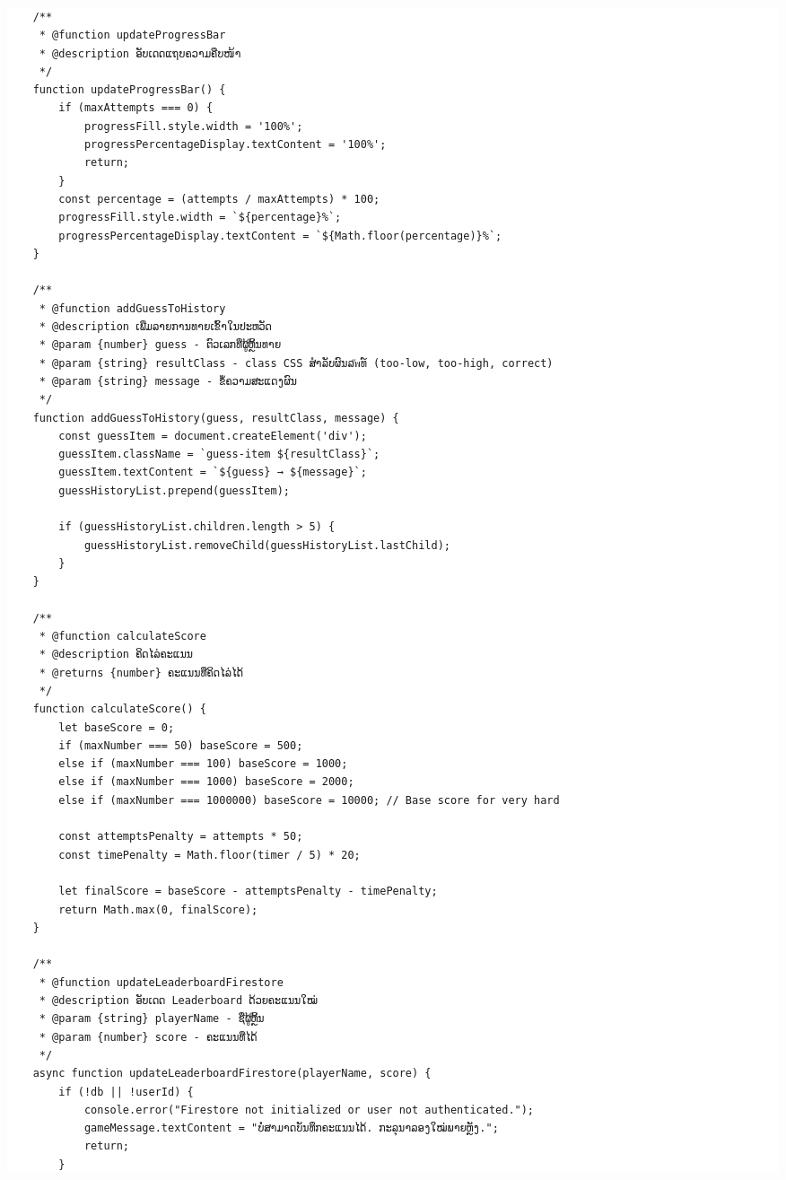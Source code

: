         /**
         * @function updateProgressBar
         * @description ອັບເດດແຖບຄວາມຄືບໜ້າ
         */
        function updateProgressBar() {
            if (maxAttempts === 0) {
                progressFill.style.width = '100%';
                progressPercentageDisplay.textContent = '100%';
                return;
            }
            const percentage = (attempts / maxAttempts) * 100;
            progressFill.style.width = `${percentage}%`;
            progressPercentageDisplay.textContent = `${Math.floor(percentage)}%`;
        }

        /**
         * @function addGuessToHistory
         * @description ເພີ່ມລາຍການທາຍເຂົ້າໃນປະຫວັດ
         * @param {number} guess - ຕົວເລກທີ່ຜູ້ຫຼິ້ນທາຍ
         * @param {string} resultClass - class CSS ສຳລັບຜົນລัพທ໌ (too-low, too-high, correct)
         * @param {string} message - ຂໍ້ຄວາມສະແດງຜົນ
         */
        function addGuessToHistory(guess, resultClass, message) {
            const guessItem = document.createElement('div');
            guessItem.className = `guess-item ${resultClass}`;
            guessItem.textContent = `${guess} → ${message}`;
            guessHistoryList.prepend(guessItem);

            if (guessHistoryList.children.length > 5) {
                guessHistoryList.removeChild(guessHistoryList.lastChild);
            }
        }

        /**
         * @function calculateScore
         * @description ຄິດໄລ່ຄະແນນ
         * @returns {number} ຄະແນນທີ່ຄິດໄລ່ໄດ້
         */
        function calculateScore() {
            let baseScore = 0;
            if (maxNumber === 50) baseScore = 500;
            else if (maxNumber === 100) baseScore = 1000;
            else if (maxNumber === 1000) baseScore = 2000;
            else if (maxNumber === 1000000) baseScore = 10000; // Base score for very hard

            const attemptsPenalty = attempts * 50;
            const timePenalty = Math.floor(timer / 5) * 20;

            let finalScore = baseScore - attemptsPenalty - timePenalty;
            return Math.max(0, finalScore);
        }

        /**
         * @function updateLeaderboardFirestore
         * @description ອັບເດດ Leaderboard ດ້ວຍຄະແນນໃໝ່
         * @param {string} playerName - ຊື່ຜູ້ຫຼິ້ນ
         * @param {number} score - ຄະແນນທີ່ໄດ້
         */
        async function updateLeaderboardFirestore(playerName, score) {
            if (!db || !userId) {
                console.error("Firestore not initialized or user not authenticated.");
                gameMessage.textContent = "ບໍ່ສາມາດບັນທຶກຄະແນນໄດ້. ກະລຸນາລອງໃໝ່ພາຍຫຼັງ.";
                return;
            }
